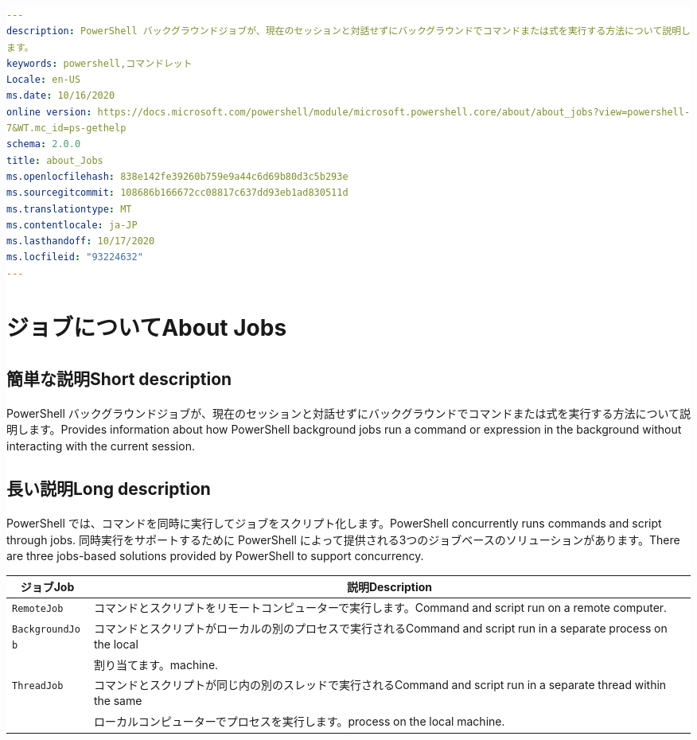 ```yaml
---
description: PowerShell バックグラウンドジョブが、現在のセッションと対話せずにバックグラウンドでコマンドまたは式を実行する方法について説明します。
keywords: powershell,コマンドレット
Locale: en-US
ms.date: 10/16/2020
online version: https://docs.microsoft.com/powershell/module/microsoft.powershell.core/about/about_jobs?view=powershell-7&WT.mc_id=ps-gethelp
schema: 2.0.0
title: about_Jobs
ms.openlocfilehash: 838e142fe39260b759e9a44c6d69b80d3c5b293e
ms.sourcegitcommit: 108686b166672cc08817c637dd93eb1ad830511d
ms.translationtype: MT
ms.contentlocale: ja-JP
ms.lasthandoff: 10/17/2020
ms.locfileid: "93224632"
---
```

# <a name="about-jobs"></a><span data-ttu-id="dfa91-104">ジョブについて</span><span class="sxs-lookup"><span data-stu-id="dfa91-104">About Jobs</span></span>

## <a name="short-description"></a><span data-ttu-id="dfa91-105">簡単な説明</span><span class="sxs-lookup"><span data-stu-id="dfa91-105">Short description</span></span>
<span data-ttu-id="dfa91-106">PowerShell バックグラウンドジョブが、現在のセッションと対話せずにバックグラウンドでコマンドまたは式を実行する方法について説明します。</span><span class="sxs-lookup"><span data-stu-id="dfa91-106">Provides information about how PowerShell background jobs run a command or expression in the background without interacting with the current session.</span></span>

## <a name="long-description"></a><span data-ttu-id="dfa91-107">長い説明</span><span class="sxs-lookup"><span data-stu-id="dfa91-107">Long description</span></span>

<span data-ttu-id="dfa91-108">PowerShell では、コマンドを同時に実行してジョブをスクリプト化します。</span><span class="sxs-lookup"><span data-stu-id="dfa91-108">PowerShell concurrently runs commands and script through jobs.</span></span> <span data-ttu-id="dfa91-109">同時実行をサポートするために PowerShell によって提供される3つのジョブベースのソリューションがあります。</span><span class="sxs-lookup"><span data-stu-id="dfa91-109">There are three jobs-based solutions provided by PowerShell to support concurrency.</span></span>

|<span data-ttu-id="dfa91-110">ジョブ</span><span class="sxs-lookup"><span data-stu-id="dfa91-110">Job</span></span>            |<span data-ttu-id="dfa91-111">説明</span><span class="sxs-lookup"><span data-stu-id="dfa91-111">Description</span></span>                                                  |
|---------------|-------------------------------------------------------------|
|`RemoteJob`    |<span data-ttu-id="dfa91-112">コマンドとスクリプトをリモートコンピューターで実行します。</span><span class="sxs-lookup"><span data-stu-id="dfa91-112">Command and script run on a remote computer.</span></span>                 |
|`BackgroundJob`|<span data-ttu-id="dfa91-113">コマンドとスクリプトがローカルの別のプロセスで実行される</span><span class="sxs-lookup"><span data-stu-id="dfa91-113">Command and script run in a separate process on the local</span></span>    |
|               |<span data-ttu-id="dfa91-114">割り当てます。</span><span class="sxs-lookup"><span data-stu-id="dfa91-114">machine.</span></span>                                                     |
|`ThreadJob`    |<span data-ttu-id="dfa91-115">コマンドとスクリプトが同じ内の別のスレッドで実行される</span><span class="sxs-lookup"><span data-stu-id="dfa91-115">Command and script run in a separate thread within the same</span></span>  |
|               |<span data-ttu-id="dfa91-116">ローカルコンピューターでプロセスを実行します。</span><span class="sxs-lookup"><span data-stu-id="dfa91-116">process on the local machine.</span></span>                                |
